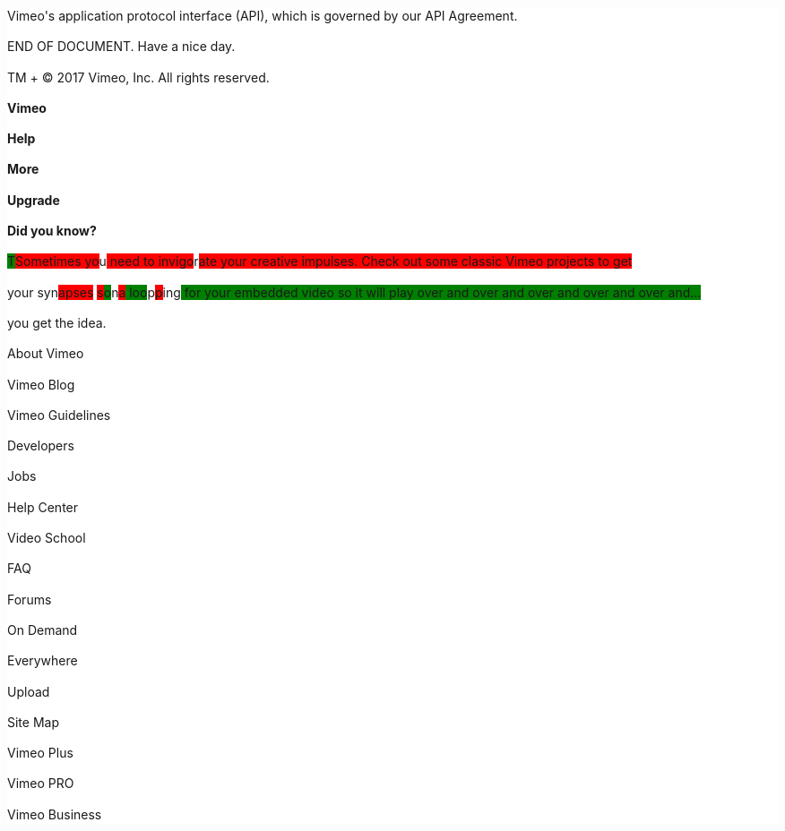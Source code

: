 Vimeo's application protocol interface (API), which is governed by our API Agreement.


END OF DOCUMENT. Have a nice day.


TM + © 2017 Vimeo, Inc. All rights reserved.


**Vimeo**


**Help**


**More**


**Upgrade**


**Did you know?**


<span style="background-color: green;">T</span><span style="background-color: red;">Sometimes yo</span>u<span style="background-color: red;"> need to invigo</span>r<span style="background-color: red;">ate your creative impulses. Check out some classic Vimeo projects to get


your sy</span>n<span style="background-color: red;">apses</span> <span style="background-color: red;">s</span><span style="background-color: green;">o</span>n<span style="background-color: red;">a</span><span style="background-color: green;"> loo</span>p<span style="background-color: red;">p</span>ing<span style="background-color: green;"> for your embedded video so it will play over and over and over and over and over and…


you get the idea</span>.


About Vimeo


Vimeo Blog


Vimeo Guidelines


Developers


Jobs


Help Center


Video School


FAQ


Forums


On Demand


Everywhere


Upload


Site Map


Vimeo Plus


Vimeo PRO


Vimeo Business

